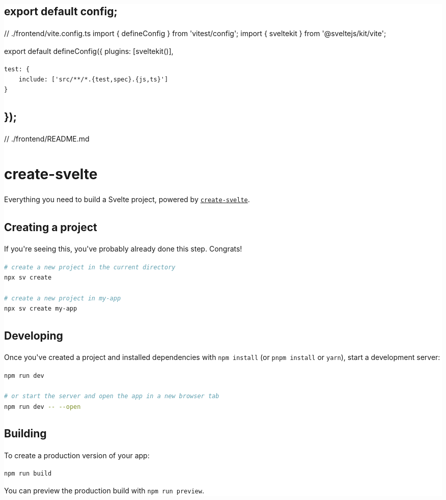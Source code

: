 export default config;
----------------------------------------------------------------------------------
// ./frontend/vite.config.ts
import { defineConfig } from 'vitest/config';
import { sveltekit } from '@sveltejs/kit/vite';

export default defineConfig({
	plugins: [sveltekit()],

	test: {
		include: ['src/**/*.{test,spec}.{js,ts}']
	}
});
----------------------------------------------------------------------------------
// ./frontend/README.md
# create-svelte

Everything you need to build a Svelte project, powered by [`create-svelte`](https://github.com/sveltejs/kit/tree/main/packages/create-svelte).

## Creating a project

If you're seeing this, you've probably already done this step. Congrats!

```bash
# create a new project in the current directory
npx sv create

# create a new project in my-app
npx sv create my-app
```

## Developing

Once you've created a project and installed dependencies with `npm install` (or `pnpm install` or `yarn`), start a development server:

```bash
npm run dev

# or start the server and open the app in a new browser tab
npm run dev -- --open
```

## Building

To create a production version of your app:

```bash
npm run build
```

You can preview the production build with `npm run preview`.
